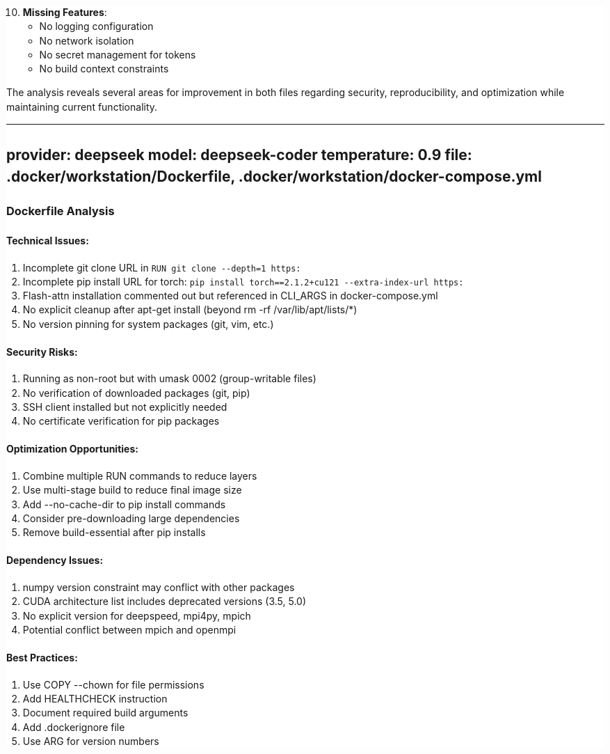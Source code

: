 10. **Missing Features**:
    - No logging configuration
    - No network isolation
    - No secret management for tokens
    - No build context constraints

The analysis reveals several areas for improvement in both files regarding security, reproducibility, and optimization while maintaining current functionality.



---
provider: deepseek
model: deepseek-coder
temperature: 0.9
file: .docker/workstation/Dockerfile, .docker/workstation/docker-compose.yml
---

### Dockerfile Analysis

#### Technical Issues:
1. Incomplete git clone URL in `RUN git clone --depth=1 https:`
2. Incomplete pip install URL for torch: `pip install torch==2.1.2+cu121 --extra-index-url https:`
3. Flash-attn installation commented out but referenced in CLI_ARGS in docker-compose.yml
4. No explicit cleanup after apt-get install (beyond rm -rf /var/lib/apt/lists/*)
5. No version pinning for system packages (git, vim, etc.)

#### Security Risks:
1. Running as non-root but with umask 0002 (group-writable files)
2. No verification of downloaded packages (git, pip)
3. SSH client installed but not explicitly needed
4. No certificate verification for pip packages

#### Optimization Opportunities:
1. Combine multiple RUN commands to reduce layers
2. Use multi-stage build to reduce final image size
3. Add --no-cache-dir to pip install commands
4. Consider pre-downloading large dependencies
5. Remove build-essential after pip installs

#### Dependency Issues:
1. numpy version constraint may conflict with other packages
2. CUDA architecture list includes deprecated versions (3.5, 5.0)
3. No explicit version for deepspeed, mpi4py, mpich
4. Potential conflict between mpich and openmpi

#### Best Practices:
1. Use COPY --chown for file permissions
2. Add HEALTHCHECK instruction
3. Document required build arguments
4. Add .dockerignore file
5. Use ARG for version numbers
